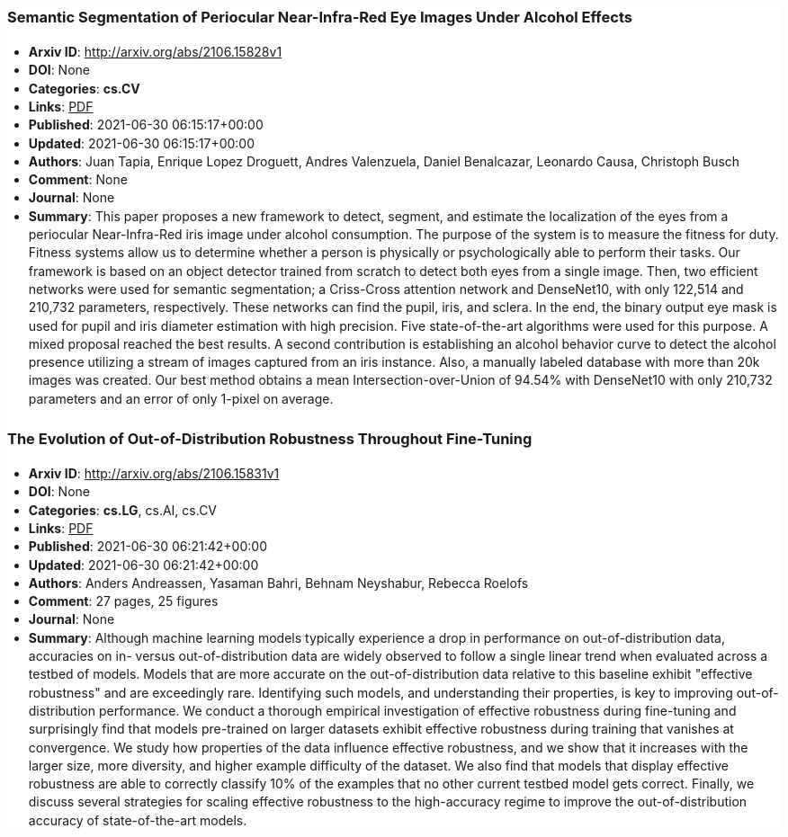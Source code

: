 

### Semantic Segmentation of Periocular Near-Infra-Red Eye Images Under Alcohol Effects
- **Arxiv ID**: http://arxiv.org/abs/2106.15828v1
- **DOI**: None
- **Categories**: **cs.CV**
- **Links**: [PDF](http://arxiv.org/pdf/2106.15828v1)
- **Published**: 2021-06-30 06:15:17+00:00
- **Updated**: 2021-06-30 06:15:17+00:00
- **Authors**: Juan Tapia, Enrique Lopez Droguett, Andres Valenzuela, Daniel Benalcazar, Leonardo Causa, Christoph Busch
- **Comment**: None
- **Journal**: None
- **Summary**: This paper proposes a new framework to detect, segment, and estimate the localization of the eyes from a periocular Near-Infra-Red iris image under alcohol consumption. The purpose of the system is to measure the fitness for duty. Fitness systems allow us to determine whether a person is physically or psychologically able to perform their tasks. Our framework is based on an object detector trained from scratch to detect both eyes from a single image. Then, two efficient networks were used for semantic segmentation; a Criss-Cross attention network and DenseNet10, with only 122,514 and 210,732 parameters, respectively. These networks can find the pupil, iris, and sclera. In the end, the binary output eye mask is used for pupil and iris diameter estimation with high precision. Five state-of-the-art algorithms were used for this purpose. A mixed proposal reached the best results. A second contribution is establishing an alcohol behavior curve to detect the alcohol presence utilizing a stream of images captured from an iris instance. Also, a manually labeled database with more than 20k images was created. Our best method obtains a mean Intersection-over-Union of 94.54% with DenseNet10 with only 210,732 parameters and an error of only 1-pixel on average.



### The Evolution of Out-of-Distribution Robustness Throughout Fine-Tuning
- **Arxiv ID**: http://arxiv.org/abs/2106.15831v1
- **DOI**: None
- **Categories**: **cs.LG**, cs.AI, cs.CV
- **Links**: [PDF](http://arxiv.org/pdf/2106.15831v1)
- **Published**: 2021-06-30 06:21:42+00:00
- **Updated**: 2021-06-30 06:21:42+00:00
- **Authors**: Anders Andreassen, Yasaman Bahri, Behnam Neyshabur, Rebecca Roelofs
- **Comment**: 27 pages, 25 figures
- **Journal**: None
- **Summary**: Although machine learning models typically experience a drop in performance on out-of-distribution data, accuracies on in- versus out-of-distribution data are widely observed to follow a single linear trend when evaluated across a testbed of models. Models that are more accurate on the out-of-distribution data relative to this baseline exhibit "effective robustness" and are exceedingly rare. Identifying such models, and understanding their properties, is key to improving out-of-distribution performance. We conduct a thorough empirical investigation of effective robustness during fine-tuning and surprisingly find that models pre-trained on larger datasets exhibit effective robustness during training that vanishes at convergence. We study how properties of the data influence effective robustness, and we show that it increases with the larger size, more diversity, and higher example difficulty of the dataset. We also find that models that display effective robustness are able to correctly classify 10% of the examples that no other current testbed model gets correct. Finally, we discuss several strategies for scaling effective robustness to the high-accuracy regime to improve the out-of-distribution accuracy of state-of-the-art models.
